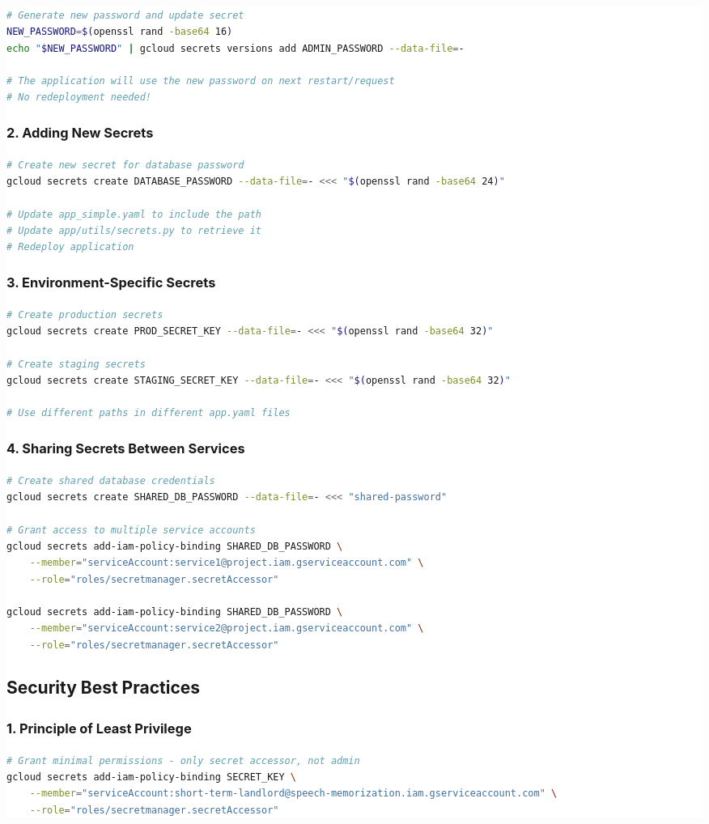 ```bash
# Generate new password and update secret
NEW_PASSWORD=$(openssl rand -base64 16)
echo "$NEW_PASSWORD" | gcloud secrets versions add ADMIN_PASSWORD --data-file=-

# The application will use the new password on next restart/request
# No redeployment needed!
```

### 2. Adding New Secrets

```bash
# Create new secret for database password
gcloud secrets create DATABASE_PASSWORD --data-file=- <<< "$(openssl rand -base64 24)"

# Update app_simple.yaml to include the path
# Update app/utils/secrets.py to retrieve it
# Redeploy application
```

### 3. Environment-Specific Secrets

```bash
# Create production secrets
gcloud secrets create PROD_SECRET_KEY --data-file=- <<< "$(openssl rand -base64 32)"

# Create staging secrets  
gcloud secrets create STAGING_SECRET_KEY --data-file=- <<< "$(openssl rand -base64 32)"

# Use different paths in different app.yaml files
```

### 4. Sharing Secrets Between Services

```bash
# Create shared database credentials
gcloud secrets create SHARED_DB_PASSWORD --data-file=- <<< "shared-password"

# Grant access to multiple service accounts
gcloud secrets add-iam-policy-binding SHARED_DB_PASSWORD \
    --member="serviceAccount:service1@project.iam.gserviceaccount.com" \
    --role="roles/secretmanager.secretAccessor"

gcloud secrets add-iam-policy-binding SHARED_DB_PASSWORD \
    --member="serviceAccount:service2@project.iam.gserviceaccount.com" \
    --role="roles/secretmanager.secretAccessor"
```

## Security Best Practices

### 1. Principle of Least Privilege
```bash
# Grant minimal permissions - only secret accessor, not admin
gcloud secrets add-iam-policy-binding SECRET_KEY \
    --member="serviceAccount:short-term-landlord@speech-memorization.iam.gserviceaccount.com" \
    --role="roles/secretmanager.secretAccessor"
```
